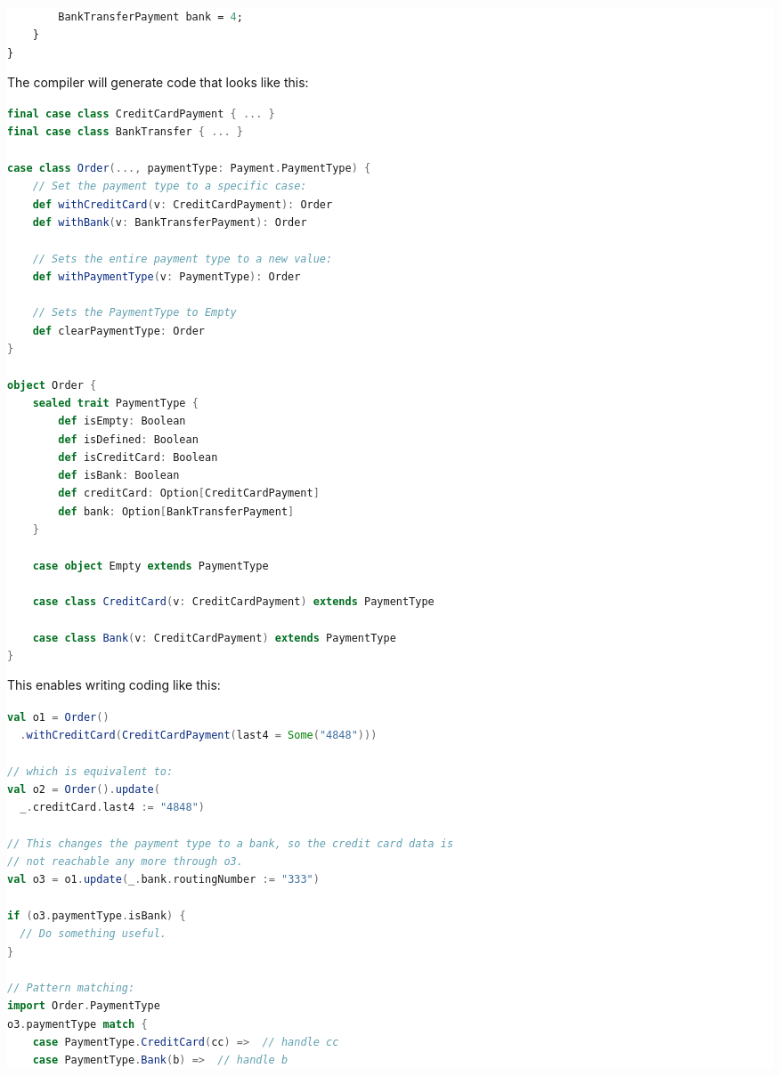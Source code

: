 ```protobuf
        BankTransferPayment bank = 4;
    }
}

```

The compiler will generate code that looks like this:

```scala
final case class CreditCardPayment { ... }
final case class BankTransfer { ... }

case class Order(..., paymentType: Payment.PaymentType) {
    // Set the payment type to a specific case:
    def withCreditCard(v: CreditCardPayment): Order
    def withBank(v: BankTransferPayment): Order

    // Sets the entire payment type to a new value:
    def withPaymentType(v: PaymentType): Order

    // Sets the PaymentType to Empty
    def clearPaymentType: Order
}

object Order {
    sealed trait PaymentType {
        def isEmpty: Boolean
        def isDefined: Boolean
        def isCreditCard: Boolean
        def isBank: Boolean
        def creditCard: Option[CreditCardPayment]
        def bank: Option[BankTransferPayment]
    }

    case object Empty extends PaymentType

    case class CreditCard(v: CreditCardPayment) extends PaymentType

    case class Bank(v: CreditCardPayment) extends PaymentType
}
```

This enables writing coding like this:

```scala
val o1 = Order()
  .withCreditCard(CreditCardPayment(last4 = Some("4848")))

// which is equivalent to:
val o2 = Order().update(
  _.creditCard.last4 := "4848")

// This changes the payment type to a bank, so the credit card data is
// not reachable any more through o3.
val o3 = o1.update(_.bank.routingNumber := "333")

if (o3.paymentType.isBank) {
  // Do something useful.
}

// Pattern matching:
import Order.PaymentType
o3.paymentType match {
    case PaymentType.CreditCard(cc) =>  // handle cc
    case PaymentType.Bank(b) =>  // handle b
```